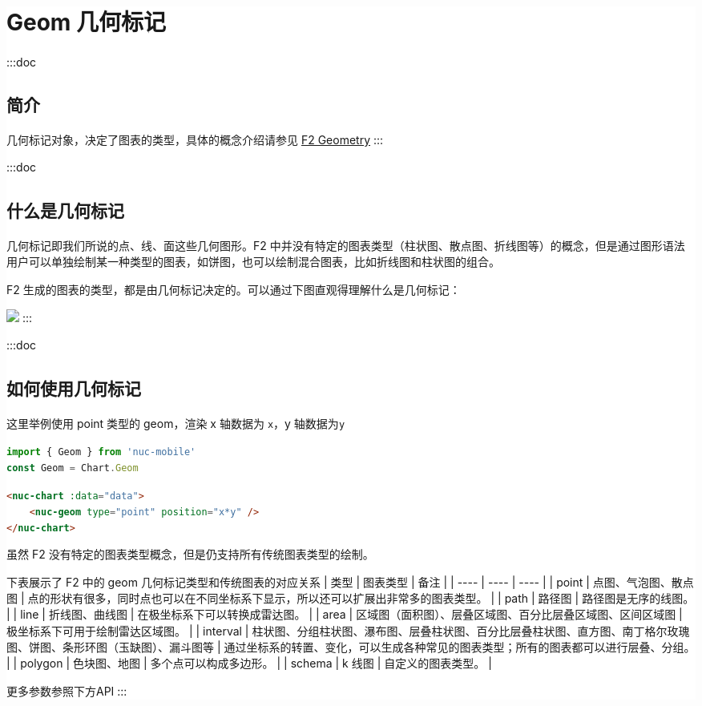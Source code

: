 # Geom 几何标记

:::doc
## 简介
几何标记对象，决定了图表的类型，具体的概念介绍请参见 [F2 Geometry](https://www.yuque.com/antv/f2/api-geometry)
:::

:::doc
## 什么是几何标记
几何标记即我们所说的点、线、面这些几何图形。F2 中并没有特定的图表类型（柱状图、散点图、折线图等）的概念，但是通过图形语法用户可以单独绘制某一种类型的图表，如饼图，也可以绘制混合图表，比如折线图和柱状图的组合。

F2 生成的图表的类型，都是由几何标记决定的。可以通过下图直观得理解什么是几何标记：

<img src="https://gw.alipayobjects.com/zos/rmsportal/ffXoDNzwnXNHoaxtjbfY.png" width="100%">
:::

:::doc
## 如何使用几何标记
这里举例使用 point 类型的 geom，渲染 x 轴数据为 `x`，y 轴数据为`y`
```javascript
import { Geom } from 'nuc-mobile'
const Geom = Chart.Geom
```
```html
<nuc-chart :data="data">
    <nuc-geom type="point" position="x*y" />
</nuc-chart>
```
虽然 F2 没有特定的图表类型概念，但是仍支持所有传统图表类型的绘制。

下表展示了 F2 中的 geom 几何标记类型和传统图表的对应关系
| 类型 | 图表类型 | 备注 |
| ---- | ---- | ---- |
| point | 点图、气泡图、散点图 | 点的形状有很多，同时点也可以在不同坐标系下显示，所以还可以扩展出非常多的图表类型。 |
| path | 路径图 | 路径图是无序的线图。 |
| line | 折线图、曲线图 | 在极坐标系下可以转换成雷达图。 |
| area | 区域图（面积图）、层叠区域图、百分比层叠区域图、区间区域图 | 极坐标系下可用于绘制雷达区域图。 |
| interval | 柱状图、分组柱状图、瀑布图、层叠柱状图、百分比层叠柱状图、直方图、南丁格尔玫瑰图、饼图、条形环图（玉缺图）、漏斗图等 | 通过坐标系的转置、变化，可以生成各种常见的图表类型；所有的图表都可以进行层叠、分组。 |
| polygon | 色块图、地图 | 多个点可以构成多边形。 |
| schema | k 线图 | 自定义的图表类型。 |

更多参数参照下方API
:::
